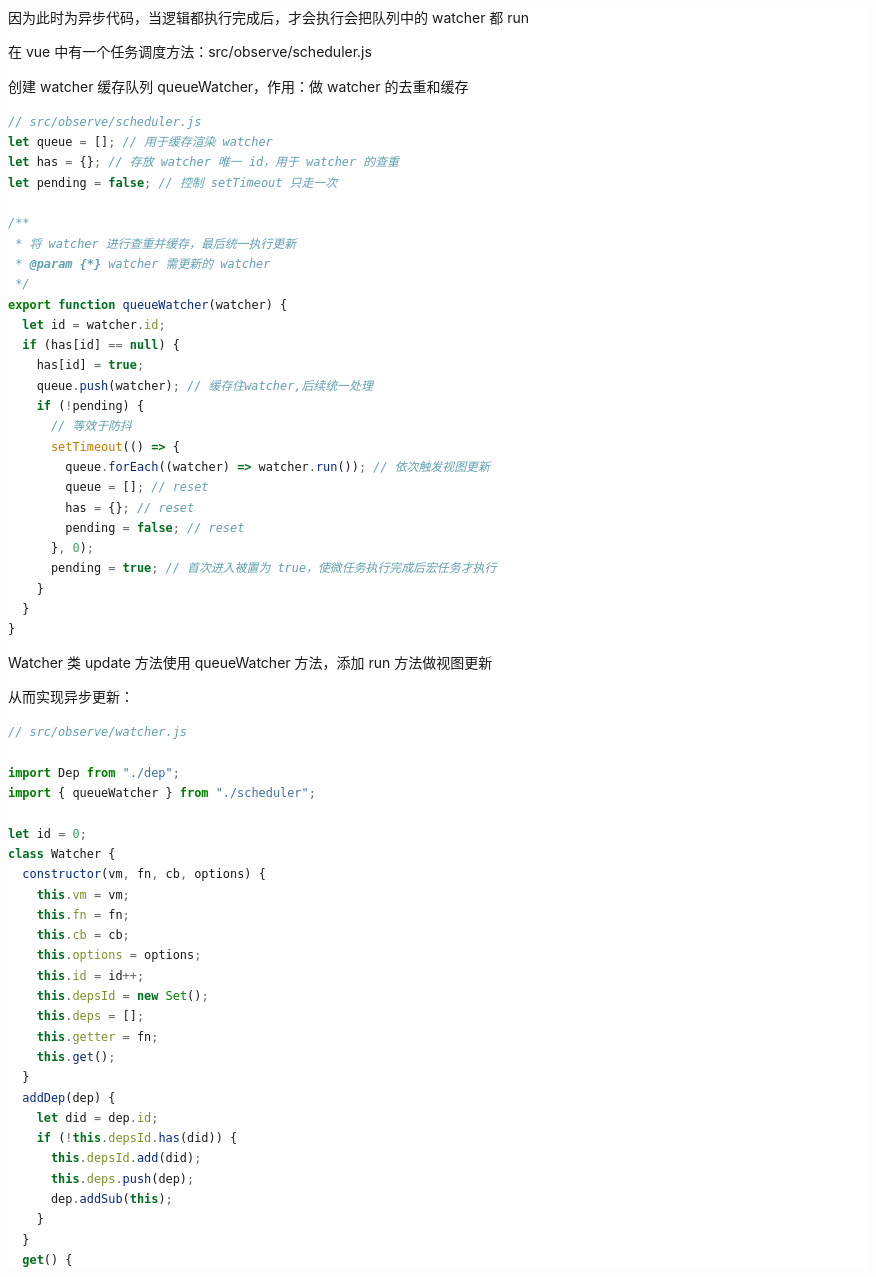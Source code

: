 因为此时为异步代码，当逻辑都执行完成后，才会执行会把队列中的 watcher 都 run

在 vue 中有一个任务调度方法：src/observe/scheduler.js

创建 watcher 缓存队列 queueWatcher，作用：做 watcher 的去重和缓存

```js
// src/observe/scheduler.js
let queue = []; // 用于缓存渲染 watcher
let has = {}; // 存放 watcher 唯一 id，用于 watcher 的查重
let pending = false; // 控制 setTimeout 只走一次

/**
 * 将 watcher 进行查重并缓存，最后统一执行更新
 * @param {*} watcher 需更新的 watcher
 */
export function queueWatcher(watcher) {
  let id = watcher.id;
  if (has[id] == null) {
    has[id] = true;
    queue.push(watcher); // 缓存住watcher,后续统一处理
    if (!pending) {
      // 等效于防抖
      setTimeout(() => {
        queue.forEach((watcher) => watcher.run()); // 依次触发视图更新
        queue = []; // reset
        has = {}; // reset
        pending = false; // reset
      }, 0);
      pending = true; // 首次进入被置为 true，使微任务执行完成后宏任务才执行
    }
  }
}
```

Watcher 类 update 方法使用 queueWatcher 方法，添加 run 方法做视图更新

从而实现异步更新：

```js
// src/observe/watcher.js

import Dep from "./dep";
import { queueWatcher } from "./scheduler";

let id = 0;
class Watcher {
  constructor(vm, fn, cb, options) {
    this.vm = vm;
    this.fn = fn;
    this.cb = cb;
    this.options = options;
    this.id = id++;
    this.depsId = new Set();
    this.deps = [];
    this.getter = fn;
    this.get();
  }
  addDep(dep) {
    let did = dep.id;
    if (!this.depsId.has(did)) {
      this.depsId.add(did);
      this.deps.push(dep);
      dep.addSub(this);
    }
  }
  get() {
```